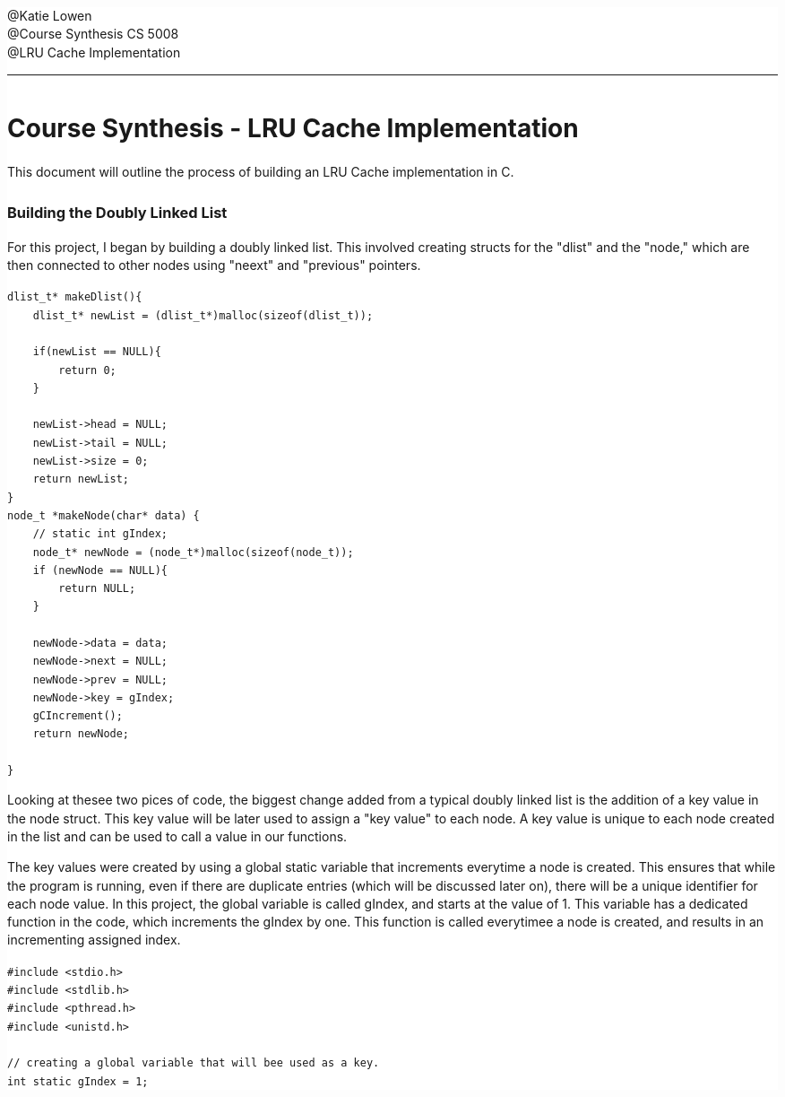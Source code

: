@Katie Lowen  
@Course Synthesis CS 5008  
@LRU Cache Implementation

---

# Course Synthesis - LRU Cache Implementation

This document will outline the process of building an LRU Cache implementation in C.  

###  Building the Doubly Linked List

For this project, I began by building a doubly linked list. This involved creating structs for the "dlist" and the "node," which are then connected to other nodes using "neext" and "previous" pointers. 

```
dlist_t* makeDlist(){
	dlist_t* newList = (dlist_t*)malloc(sizeof(dlist_t));

	if(newList == NULL){
		return 0;
	}

	newList->head = NULL;
	newList->tail = NULL;
	newList->size = 0;
    return newList;
}
node_t *makeNode(char* data) {
    // static int gIndex;
	node_t* newNode = (node_t*)malloc(sizeof(node_t));
	if (newNode == NULL){
		return NULL;
	}

	newNode->data = data;
	newNode->next = NULL;
	newNode->prev = NULL;
    newNode->key = gIndex;
    gCIncrement();
	return newNode;
    
}
```

Looking at thesee two pices of code, the biggest change added from a typical doubly linked list is the addition of a key value in the node struct. This key value will be later used to assign a "key value" to each node. A key value is unique to each node created in the list and can be used to call a value in our functions. 

The key values were created by using a global static variable that increments everytime a node is created. This ensures that while the program is running, even if there are duplicate entries (which will be discussed later on), there will be a unique identifier for each node value. In this project, the global variable is called gIndex, and starts at the value of 1. This variable has a dedicated function in the code, which increments the gIndex by one. This function is called everytimee a node is created, and results in an incrementing assigned index. 
```
#include <stdio.h>
#include <stdlib.h>
#include <pthread.h>
#include <unistd.h>

// creating a global variable that will bee used as a key. 
int static gIndex = 1;
```